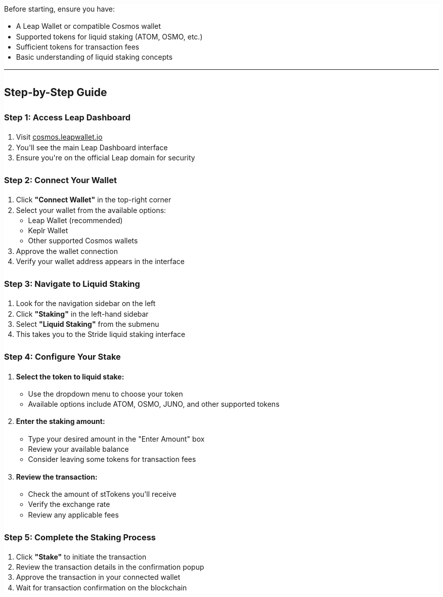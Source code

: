 Before starting, ensure you have:
- A Leap Wallet or compatible Cosmos wallet
- Supported tokens for liquid staking (ATOM, OSMO, etc.)
- Sufficient tokens for transaction fees
- Basic understanding of liquid staking concepts

---

## Step-by-Step Guide

### Step 1: Access Leap Dashboard
1. Visit [cosmos.leapwallet.io](https://cosmos.leapwallet.io/)
2. You'll see the main Leap Dashboard interface
3. Ensure you're on the official Leap domain for security

### Step 2: Connect Your Wallet
1. Click **"Connect Wallet"** in the top-right corner
2. Select your wallet from the available options:
   - Leap Wallet (recommended)
   - Keplr Wallet
   - Other supported Cosmos wallets
3. Approve the wallet connection
4. Verify your wallet address appears in the interface

### Step 3: Navigate to Liquid Staking
1. Look for the navigation sidebar on the left
2. Click **"Staking"** in the left-hand sidebar
3. Select **"Liquid Staking"** from the submenu
4. This takes you to the Stride liquid staking interface

### Step 4: Configure Your Stake
1. **Select the token to liquid stake:**
   - Use the dropdown menu to choose your token
   - Available options include ATOM, OSMO, JUNO, and other supported tokens

2. **Enter the staking amount:**
   - Type your desired amount in the "Enter Amount" box
   - Review your available balance
   - Consider leaving some tokens for transaction fees

3. **Review the transaction:**
   - Check the amount of stTokens you'll receive
   - Verify the exchange rate
   - Review any applicable fees

### Step 5: Complete the Staking Process
1. Click **"Stake"** to initiate the transaction
2. Review the transaction details in the confirmation popup
3. Approve the transaction in your connected wallet
4. Wait for transaction confirmation on the blockchain
